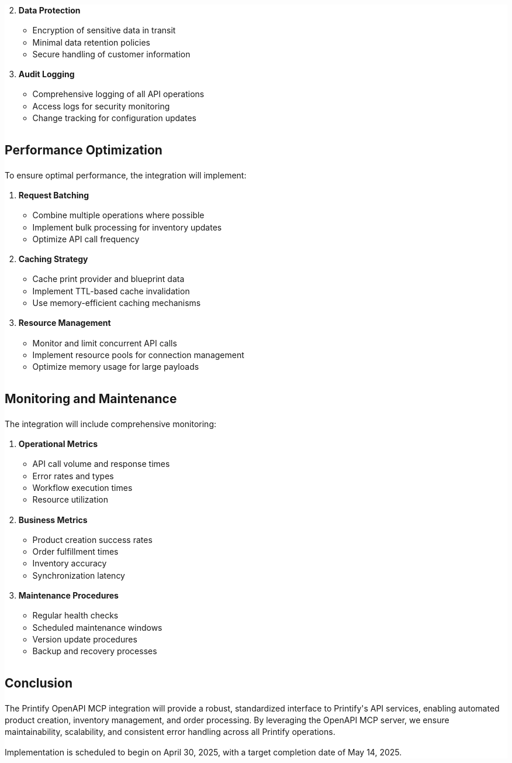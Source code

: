 2. **Data Protection**
   - Encryption of sensitive data in transit
   - Minimal data retention policies
   - Secure handling of customer information

3. **Audit Logging**
   - Comprehensive logging of all API operations
   - Access logs for security monitoring
   - Change tracking for configuration updates

## Performance Optimization

To ensure optimal performance, the integration will implement:

1. **Request Batching**
   - Combine multiple operations where possible
   - Implement bulk processing for inventory updates
   - Optimize API call frequency

2. **Caching Strategy**
   - Cache print provider and blueprint data
   - Implement TTL-based cache invalidation
   - Use memory-efficient caching mechanisms

3. **Resource Management**
   - Monitor and limit concurrent API calls
   - Implement resource pools for connection management
   - Optimize memory usage for large payloads

## Monitoring and Maintenance

The integration will include comprehensive monitoring:

1. **Operational Metrics**
   - API call volume and response times
   - Error rates and types
   - Workflow execution times
   - Resource utilization

2. **Business Metrics**
   - Product creation success rates
   - Order fulfillment times
   - Inventory accuracy
   - Synchronization latency

3. **Maintenance Procedures**
   - Regular health checks
   - Scheduled maintenance windows
   - Version update procedures
   - Backup and recovery processes

## Conclusion

The Printify OpenAPI MCP integration will provide a robust, standardized interface to Printify's API services, enabling automated product creation, inventory management, and order processing. By leveraging the OpenAPI MCP server, we ensure maintainability, scalability, and consistent error handling across all Printify operations.

Implementation is scheduled to begin on April 30, 2025, with a target completion date of May 14, 2025.
